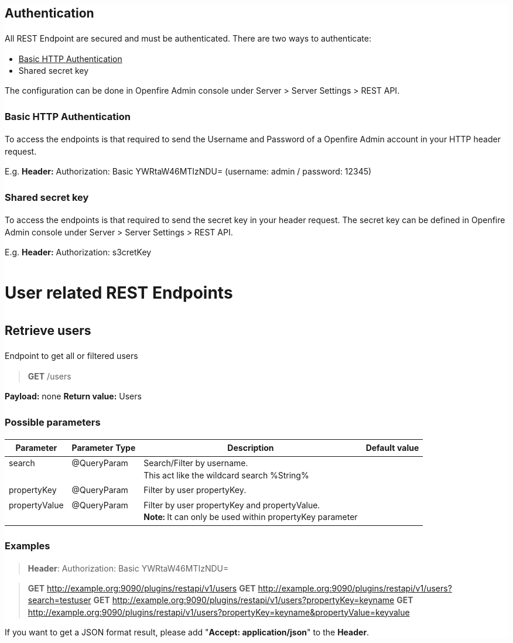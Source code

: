## Authentication
All REST Endpoint are secured and must be authenticated. There are two ways to authenticate: 

 - [Basic HTTP Authentication](http://en.wikipedia.org/wiki/Basic_access_authentication)
 - Shared secret key

The configuration can be done in Openfire Admin console under Server > Server Settings > REST API.

### Basic HTTP Authentication
To access the endpoints is that required to send the Username and Password of a Openfire Admin account in your HTTP header request.

E.g. **Header:** Authorization: Basic YWRtaW46MTIzNDU=  (username: admin / password: 12345)

### Shared secret key

To access the endpoints is that required to send the secret key in your header request. 
The secret key can be defined in Openfire Admin console under Server > Server Settings > REST API.

E.g. **Header:** Authorization: s3cretKey

# User related REST Endpoints

## Retrieve users
Endpoint to get all or filtered users
> **GET** /users

**Payload:** none
**Return value:** Users

### Possible parameters

Parameter   | Parameter Type  | Description | Default value
---------   | --------------- | ----------- | -------------
search      | @QueryParam   | Search/Filter by username. <br> This act like the wildcard search %String% |
propertyKey | @QueryParam   | Filter by user propertyKey. |
propertyValue | @QueryParam   | Filter by user propertyKey and propertyValue. <br>**Note:** It can only be used within propertyKey parameter|
 
### Examples

>**Header**: Authorization: Basic YWRtaW46MTIzNDU=

>**GET** http://example.org:9090/plugins/restapi/v1/users
>**GET** http://example.org:9090/plugins/restapi/v1/users?search=testuser
>**GET** http://example.org:9090/plugins/restapi/v1/users?propertyKey=keyname
>**GET** http://example.org:9090/plugins/restapi/v1/users?propertyKey=keyname&propertyValue=keyvalue

If you want to get a JSON format result, please add "**Accept: application/json**" to the **Header**.
